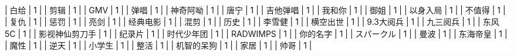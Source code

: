 | 白给 | 1 |
| 剪辑 | 1 |
| GMV | 1 |
| 弹唱 | 1 |
| 神奇阿呦 | 1 |
| 唐宁 | 1 |
| 吉他弹唱 | 1 |
| 我和你 | 1 |
| 御姐 | 1 |
| 以身入局 | 1 |
| 不值得 | 1 |
| 复仇 | 1 |
| 惩罚 | 1 |
| 亮剑 | 1 |
| 经典电影 | 1 |
| 混剪 | 1 |
| 历史 | 1 |
| 李雪健 | 1 |
| 横空出世 | 1 |
| 9.3大阅兵 | 1 |
| 九三阅兵 | 1 |
| 东风5C | 1 |
| 影视神仙剪刀手 | 1 |
| 纪录片 | 1 |
| 时代少年团 | 1 |
| RADWIMPS | 1 |
| 你的名字 | 1 |
| スパークル | 1 |
| 曼波 | 1 |
| 东海帝皇 | 1 |
| 魔性 | 1 |
| 逆天 | 1 |
| 小学生 | 1 |
| 整活 | 1 |
| 机智的呆狗 | 1 |
| 家居 | 1 |
| 帅哥 | 1 |